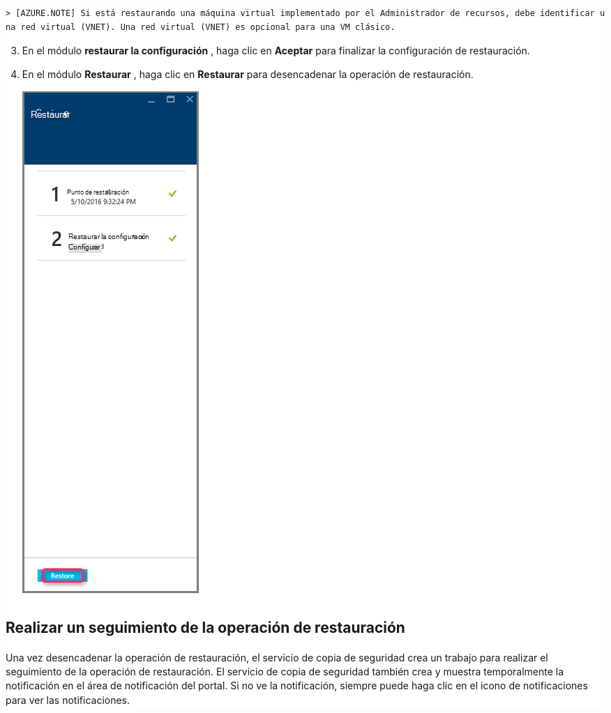     > [AZURE.NOTE] Si está restaurando una máquina virtual implementado por el Administrador de recursos, debe identificar una red virtual (VNET). Una red virtual (VNET) es opcional para una VM clásico.

3. En el módulo **restaurar la configuración** , haga clic en **Aceptar** para finalizar la configuración de restauración.

4. En el módulo **Restaurar** , haga clic en **Restaurar** para desencadenar la operación de restauración.

    ![Configuración de recuperación](./media/backup-azure-arm-restore-vms/trigger-restore-operation.png)

## <a name="track-the-restore-operation"></a>Realizar un seguimiento de la operación de restauración

Una vez desencadenar la operación de restauración, el servicio de copia de seguridad crea un trabajo para realizar el seguimiento de la operación de restauración. El servicio de copia de seguridad también crea y muestra temporalmente la notificación en el área de notificación del portal. Si no ve la notificación, siempre puede haga clic en el icono de notificaciones para ver las notificaciones.
